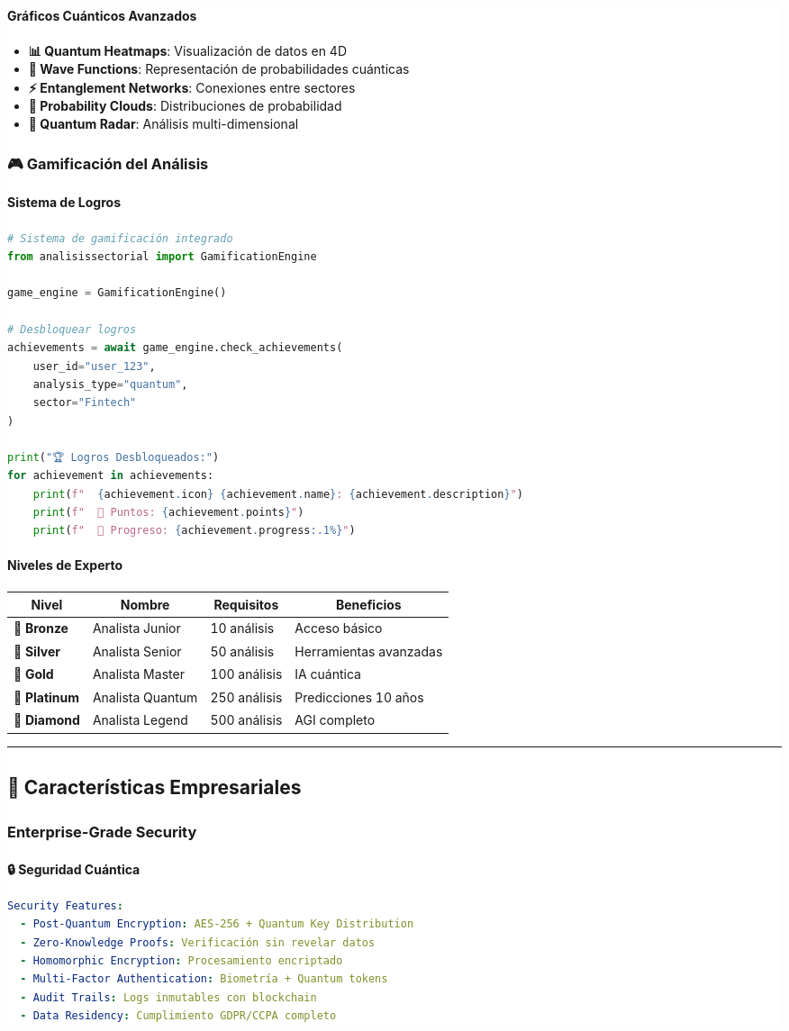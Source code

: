 #### **Gráficos Cuánticos Avanzados**
- **📊 Quantum Heatmaps**: Visualización de datos en 4D
- **🌊 Wave Functions**: Representación de probabilidades cuánticas
- **⚡ Entanglement Networks**: Conexiones entre sectores
- **🔮 Probability Clouds**: Distribuciones de probabilidad
- **🎯 Quantum Radar**: Análisis multi-dimensional

### **🎮 Gamificación del Análisis**

#### **Sistema de Logros**
```python
# Sistema de gamificación integrado
from analisissectorial import GamificationEngine

game_engine = GamificationEngine()

# Desbloquear logros
achievements = await game_engine.check_achievements(
    user_id="user_123",
    analysis_type="quantum",
    sector="Fintech"
)

print("🏆 Logros Desbloqueados:")
for achievement in achievements:
    print(f"  {achievement.icon} {achievement.name}: {achievement.description}")
    print(f"  💎 Puntos: {achievement.points}")
    print(f"  🎯 Progreso: {achievement.progress:.1%}")
```

#### **Niveles de Experto**
| Nivel | Nombre | Requisitos | Beneficios |
|-------|--------|------------|------------|
| 🥉 **Bronze** | Analista Junior | 10 análisis | Acceso básico |
| 🥈 **Silver** | Analista Senior | 50 análisis | Herramientas avanzadas |
| 🥇 **Gold** | Analista Master | 100 análisis | IA cuántica |
| 💎 **Platinum** | Analista Quantum | 250 análisis | Predicciones 10 años |
| 👑 **Diamond** | Analista Legend | 500 análisis | AGI completo |

---

## 🏢 Características Empresariales

### **Enterprise-Grade Security**

#### **🔒 Seguridad Cuántica**
```yaml
Security Features:
  - Post-Quantum Encryption: AES-256 + Quantum Key Distribution
  - Zero-Knowledge Proofs: Verificación sin revelar datos
  - Homomorphic Encryption: Procesamiento encriptado
  - Multi-Factor Authentication: Biometría + Quantum tokens
  - Audit Trails: Logs inmutables con blockchain
  - Data Residency: Cumplimiento GDPR/CCPA completo
```
